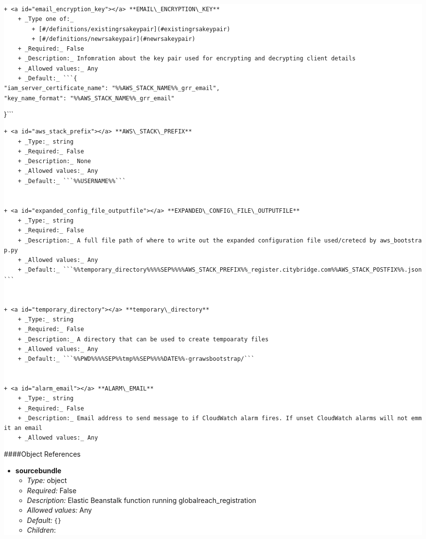 
	+ <a id="email_encryption_key"></a> **EMAIL\_ENCRYPTION\_KEY**
		+ _Type one of:_ 
			+ [#/definitions/existingrsakeypair](#existingrsakeypair)
			+ [#/definitions/newrsakeypair](#newrsakeypair)
		+ _Required:_ False
		+ _Description:_ Infomration about the key pair used for encrypting and decrypting client details
		+ _Allowed values:_ Any
		+ _Default:_ ```{
    "iam_server_certificate_name": "%%AWS_STACK_NAME%%_grr_email",
    "key_name_format": "%%AWS_STACK_NAME%%_grr_email"
}```


	+ <a id="aws_stack_prefix"></a> **AWS\_STACK\_PREFIX**
		+ _Type:_ string
		+ _Required:_ False
		+ _Description:_ None
		+ _Allowed values:_ Any
		+ _Default:_ ```%%USERNAME%%```


	+ <a id="expanded_config_file_outputfile"></a> **EXPANDED\_CONFIG\_FILE\_OUTPUTFILE**
		+ _Type:_ string
		+ _Required:_ False
		+ _Description:_ A full file path of where to write out the expanded configuration file used/cretecd by aws_bootstrap.py
		+ _Allowed values:_ Any
		+ _Default:_ ```%%temporary_directory%%%%SEP%%%%AWS_STACK_PREFIX%%_register.citybridge.com%%AWS_STACK_POSTFIX%%.json```


	+ <a id="temporary_directory"></a> **temporary\_directory**
		+ _Type:_ string
		+ _Required:_ False
		+ _Description:_ A directory that can be used to create tempoaraty files
		+ _Allowed values:_ Any
		+ _Default:_ ```%%PWD%%%%SEP%%tmp%%SEP%%%%DATE%%-grrawsbootstrap/```


	+ <a id="alarm_email"></a> **ALARM\_EMAIL**
		+ _Type:_ string
		+ _Required:_ False
		+ _Description:_ Email address to send message to if CloudWatch alarm fires. If unset CloudWatch alarms will not emmit an email
		+ _Allowed values:_ Any





####Object References
+ <a id="sourcebundle"></a> **sourcebundle**
	+ _Type:_ object
	+ _Required:_ False
	+ _Description:_ Elastic Beanstalk function running globalreach_registration
	+ _Allowed values:_ Any
	+ _Default:_ ```{}```
	+ _Children_:
